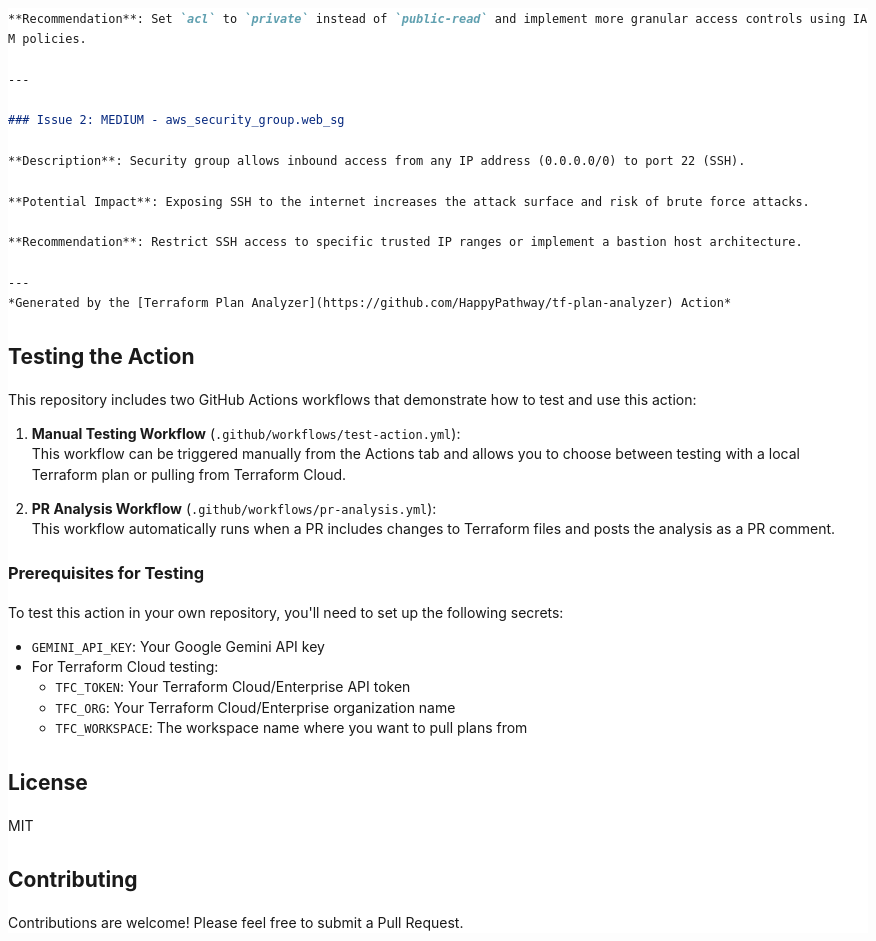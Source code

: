 ```markdown
**Recommendation**: Set `acl` to `private` instead of `public-read` and implement more granular access controls using IAM policies.

---

### Issue 2: MEDIUM - aws_security_group.web_sg

**Description**: Security group allows inbound access from any IP address (0.0.0.0/0) to port 22 (SSH).

**Potential Impact**: Exposing SSH to the internet increases the attack surface and risk of brute force attacks.

**Recommendation**: Restrict SSH access to specific trusted IP ranges or implement a bastion host architecture.

---
*Generated by the [Terraform Plan Analyzer](https://github.com/HappyPathway/tf-plan-analyzer) Action*
```

## Testing the Action

This repository includes two GitHub Actions workflows that demonstrate how to test and use this action:

1. **Manual Testing Workflow** (`.github/workflows/test-action.yml`):  
   This workflow can be triggered manually from the Actions tab and allows you to choose between testing with a local Terraform plan or pulling from Terraform Cloud.

2. **PR Analysis Workflow** (`.github/workflows/pr-analysis.yml`):  
   This workflow automatically runs when a PR includes changes to Terraform files and posts the analysis as a PR comment.

### Prerequisites for Testing

To test this action in your own repository, you'll need to set up the following secrets:

- `GEMINI_API_KEY`: Your Google Gemini API key
- For Terraform Cloud testing:
  - `TFC_TOKEN`: Your Terraform Cloud/Enterprise API token
  - `TFC_ORG`: Your Terraform Cloud/Enterprise organization name
  - `TFC_WORKSPACE`: The workspace name where you want to pull plans from

## License

MIT

## Contributing

Contributions are welcome! Please feel free to submit a Pull Request.